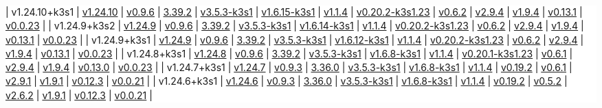 | v1.24.10+k3s1 | [v1.24.10](https://github.com/kubernetes/kubernetes/blob/master/CHANGELOG/CHANGELOG-1.24.md#v12410) | [v0.9.6](https://github.com/k3s-io/kine/releases/tag/v0.9.6) | [3.39.2](https://sqlite.org/releaselog/3_39_2.html) | [v3.5.3-k3s1](https://github.com/k3s-io/etcd/releases/tag/v3.5.3-k3s1) | [v1.6.15-k3s1](https://github.com/k3s-io/containerd/releases/tag/v1.6.15-k3s1) | [v1.1.4](https://github.com/opencontainers/runc/releases/tag/v1.1.4) | [v0.20.2-k3s1.23](https://github.com/flannel-io/flannel/releases/tag/v0.20.2-k3s1.23) | [v0.6.2](https://github.com/kubernetes-sigs/metrics-server/releases/tag/v0.6.2) | [v2.9.4](https://github.com/traefik/traefik/releases/tag/v2.9.4) | [v1.9.4](https://github.com/coredns/coredns/releases/tag/v1.9.4) | [v0.13.1](https://github.com/k3s-io/helm-controller/releases/tag/v0.13.1) | [v0.0.23](https://github.com/rancher/local-path-provisioner/releases/tag/v0.0.23)  |
| v1.24.9+k3s2 | [v1.24.9](https://github.com/kubernetes/kubernetes/blob/master/CHANGELOG/CHANGELOG-1.24.md#v1249) | [v0.9.6](https://github.com/k3s-io/kine/releases/tag/v0.9.6) | [3.39.2](https://sqlite.org/releaselog/3_39_2.html) | [v3.5.3-k3s1](https://github.com/k3s-io/etcd/releases/tag/v3.5.3-k3s1) | [v1.6.14-k3s1](https://github.com/k3s-io/containerd/releases/tag/v1.6.14-k3s1) | [v1.1.4](https://github.com/opencontainers/runc/releases/tag/v1.1.4) | [v0.20.2-k3s1.23](https://github.com/flannel-io/flannel/releases/tag/v0.20.2-k3s1.23) | [v0.6.2](https://github.com/kubernetes-sigs/metrics-server/releases/tag/v0.6.2) | [v2.9.4](https://github.com/traefik/traefik/releases/tag/v2.9.4) | [v1.9.4](https://github.com/coredns/coredns/releases/tag/v1.9.4) | [v0.13.1](https://github.com/k3s-io/helm-controller/releases/tag/v0.13.1) | [v0.0.23](https://github.com/rancher/local-path-provisioner/releases/tag/v0.0.23)  |
| v1.24.9+k3s1 | [v1.24.9](https://github.com/kubernetes/kubernetes/blob/master/CHANGELOG/CHANGELOG-1.24.md#v1249) | [v0.9.6](https://github.com/k3s-io/kine/releases/tag/v0.9.6) | [3.39.2](https://sqlite.org/releaselog/3_39_2.html) | [v3.5.3-k3s1](https://github.com/k3s-io/etcd/releases/tag/v3.5.3-k3s1) | [v1.6.12-k3s1](https://github.com/k3s-io/containerd/releases/tag/v1.6.12-k3s1) | [v1.1.4](https://github.com/opencontainers/runc/releases/tag/v1.1.4) | [v0.20.2-k3s1.23](https://github.com/flannel-io/flannel/releases/tag/v0.20.2-k3s1.23) | [v0.6.2](https://github.com/kubernetes-sigs/metrics-server/releases/tag/v0.6.2) | [v2.9.4](https://github.com/traefik/traefik/releases/tag/v2.9.4) | [v1.9.4](https://github.com/coredns/coredns/releases/tag/v1.9.4) | [v0.13.1](https://github.com/k3s-io/helm-controller/releases/tag/v0.13.1) | [v0.0.23](https://github.com/rancher/local-path-provisioner/releases/tag/v0.0.23)  |
| v1.24.8+k3s1 | [v1.24.8](https://github.com/kubernetes/kubernetes/blob/master/CHANGELOG/CHANGELOG-1.24.md#v1248) | [v0.9.6](https://github.com/k3s-io/kine/releases/tag/v0.9.6) | [3.39.2](https://sqlite.org/releaselog/3_39_2.html) | [v3.5.3-k3s1](https://github.com/k3s-io/etcd/releases/tag/v3.5.3-k3s1) | [v1.6.8-k3s1](https://github.com/k3s-io/containerd/releases/tag/v1.6.8-k3s1) | [v1.1.4](https://github.com/opencontainers/runc/releases/tag/v1.1.4) | [v0.20.1-k3s1.23](https://github.com/flannel-io/flannel/releases/tag/v0.20.1-k3s1.23) | [v0.6.1](https://github.com/kubernetes-sigs/metrics-server/releases/tag/v0.6.1) | [v2.9.4](https://github.com/traefik/traefik/releases/tag/v2.9.4) | [v1.9.4](https://github.com/coredns/coredns/releases/tag/v1.9.4) | [v0.13.0](https://github.com/k3s-io/helm-controller/releases/tag/v0.13.0) | [v0.0.23](https://github.com/rancher/local-path-provisioner/releases/tag/v0.0.23)  |
| v1.24.7+k3s1 | [v1.24.7](https://github.com/kubernetes/kubernetes/blob/master/CHANGELOG/CHANGELOG-1.24.md#v1247) | [v0.9.3](https://github.com/k3s-io/kine/releases/tag/v0.9.3) | [3.36.0](https://sqlite.org/releaselog/3_36_0.html) | [v3.5.3-k3s1](https://github.com/k3s-io/etcd/releases/tag/v3.5.3-k3s1) | [v1.6.8-k3s1](https://github.com/k3s-io/containerd/releases/tag/v1.6.8-k3s1) | [v1.1.4](https://github.com/opencontainers/runc/releases/tag/v1.1.4) | [v0.19.2](https://github.com/flannel-io/flannel/releases/tag/v0.19.2) | [v0.6.1](https://github.com/kubernetes-sigs/metrics-server/releases/tag/v0.6.1) | [v2.9.1](https://github.com/traefik/traefik/releases/tag/v2.9.1) | [v1.9.1](https://github.com/coredns/coredns/releases/tag/v1.9.1) | [v0.12.3](https://github.com/k3s-io/helm-controller/releases/tag/v0.12.3) | [v0.0.21](https://github.com/rancher/local-path-provisioner/releases/tag/v0.0.21)  |
| v1.24.6+k3s1 | [v1.24.6](https://github.com/kubernetes/kubernetes/blob/master/CHANGELOG/CHANGELOG-1.24.md#v1246) | [v0.9.3](https://github.com/k3s-io/kine/releases/tag/v0.9.3) | [3.36.0](https://sqlite.org/releaselog/3_36_0.html) | [v3.5.3-k3s1](https://github.com/k3s-io/etcd/releases/tag/v3.5.3-k3s1) | [v1.6.8-k3s1](https://github.com/k3s-io/containerd/releases/tag/v1.6.8-k3s1) | [v1.1.4](https://github.com/opencontainers/runc/releases/tag/v1.1.4) | [v0.19.2](https://github.com/flannel-io/flannel/releases/tag/v0.19.2) | [v0.5.2](https://github.com/kubernetes-sigs/metrics-server/releases/tag/v0.5.2) | [v2.6.2](https://github.com/traefik/traefik/releases/tag/v2.6.2) | [v1.9.1](https://github.com/coredns/coredns/releases/tag/v1.9.1) | [v0.12.3](https://github.com/k3s-io/helm-controller/releases/tag/v0.12.3) | [v0.0.21](https://github.com/rancher/local-path-provisioner/releases/tag/v0.0.21)  |